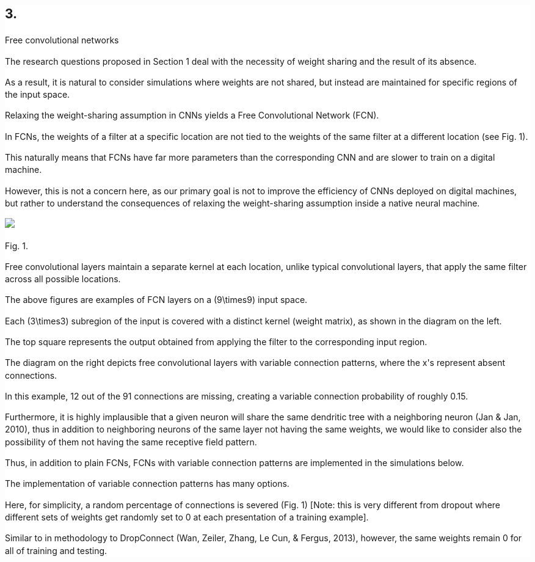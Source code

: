 ## 3.

Free convolutional networks  

The research questions proposed in Section 1 deal with the necessity of weight sharing and the result of its absence.

As a result, it is natural to consider simulations where weights are not shared, but instead are maintained for specific regions of the input space.

Relaxing the weight-sharing assumption in CNNs yields a Free Convolutional Network (FCN).

In FCNs, the weights of a filter at a specific location are not tied to the weights of the same filter at a different location (see Fig. 1).

This naturally means that FCNs have far more parameters than the corresponding CNN and are slower to train on a digital machine.

However, this is not a concern here, as our primary goal is not to improve the efficiency of CNNs deployed on digital machines, but rather to understand the consequences of relaxing the weight-sharing assumption inside a native neural machine.  

![](images/f1dcb3ea2c4dc37fb13185715ef044f49a27a1d42b8a46e53ddd97fd2af3edbe.jpg)

Fig. 1.

Free convolutional layers maintain a separate kernel at each location, unlike typical convolutional layers, that apply the same filter across all possible locations.

The above figures are examples of FCN layers on a \(9\times9\) input space.

Each \(3\times3\) subregion of the input is covered with a distinct kernel (weight matrix), as shown in the diagram on the left.

The top square represents the output obtained from applying the filter to the corresponding input region.

The diagram on the right depicts free convolutional layers with variable connection patterns, where the x's represent absent connections.

In this example, 12 out of the 91 connections are missing, creating a variable connection probability of roughly 0.15.  

Furthermore, it is highly implausible that a given neuron will share the same dendritic tree with a neighboring neuron (Jan &amp; Jan, 2010), thus in addition to neighboring neurons of the same layer not having the same weights, we would like to consider also the possibility of them not having the same receptive field pattern.

Thus, in addition to plain FCNs, FCNs with variable connection patterns are implemented in the simulations below.

The implementation of variable connection patterns has many options.

Here, for simplicity, a random percentage of connections is severed (Fig. 1) [Note: this is very different from dropout where different sets of weights get randomly set to 0 at each presentation of a training example].

Similar to in methodology to DropConnect (Wan, Zeiler, Zhang, Le Cun, &amp; Fergus, 2013), however, the same weights remain 0 for all of training and testing.
